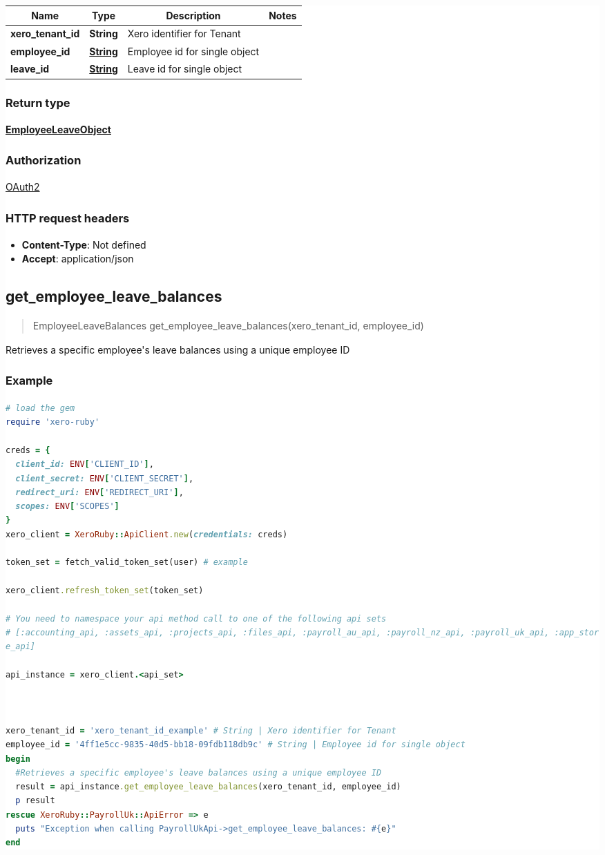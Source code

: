 
Name | Type | Description  | Notes
------------- | ------------- | ------------- | -------------
 **xero_tenant_id** | **String**| Xero identifier for Tenant | 
 **employee_id** | [**String**](.md)| Employee id for single object | 
 **leave_id** | [**String**](.md)| Leave id for single object | 

### Return type

[**EmployeeLeaveObject**](EmployeeLeaveObject.md)

### Authorization

[OAuth2](../README.md#OAuth2)

### HTTP request headers

- **Content-Type**: Not defined
- **Accept**: application/json


## get_employee_leave_balances

> EmployeeLeaveBalances get_employee_leave_balances(xero_tenant_id, employee_id)

Retrieves a specific employee's leave balances using a unique employee ID

### Example

```ruby
# load the gem
require 'xero-ruby'

creds = {
  client_id: ENV['CLIENT_ID'],
  client_secret: ENV['CLIENT_SECRET'],
  redirect_uri: ENV['REDIRECT_URI'],
  scopes: ENV['SCOPES']
}
xero_client = XeroRuby::ApiClient.new(credentials: creds)

token_set = fetch_valid_token_set(user) # example

xero_client.refresh_token_set(token_set)

# You need to namespace your api method call to one of the following api sets
# [:accounting_api, :assets_api, :projects_api, :files_api, :payroll_au_api, :payroll_nz_api, :payroll_uk_api, :app_store_api]

api_instance = xero_client.<api_set>



xero_tenant_id = 'xero_tenant_id_example' # String | Xero identifier for Tenant
employee_id = '4ff1e5cc-9835-40d5-bb18-09fdb118db9c' # String | Employee id for single object
begin
  #Retrieves a specific employee's leave balances using a unique employee ID
  result = api_instance.get_employee_leave_balances(xero_tenant_id, employee_id)
  p result
rescue XeroRuby::PayrollUk::ApiError => e
  puts "Exception when calling PayrollUkApi->get_employee_leave_balances: #{e}"
end
```
